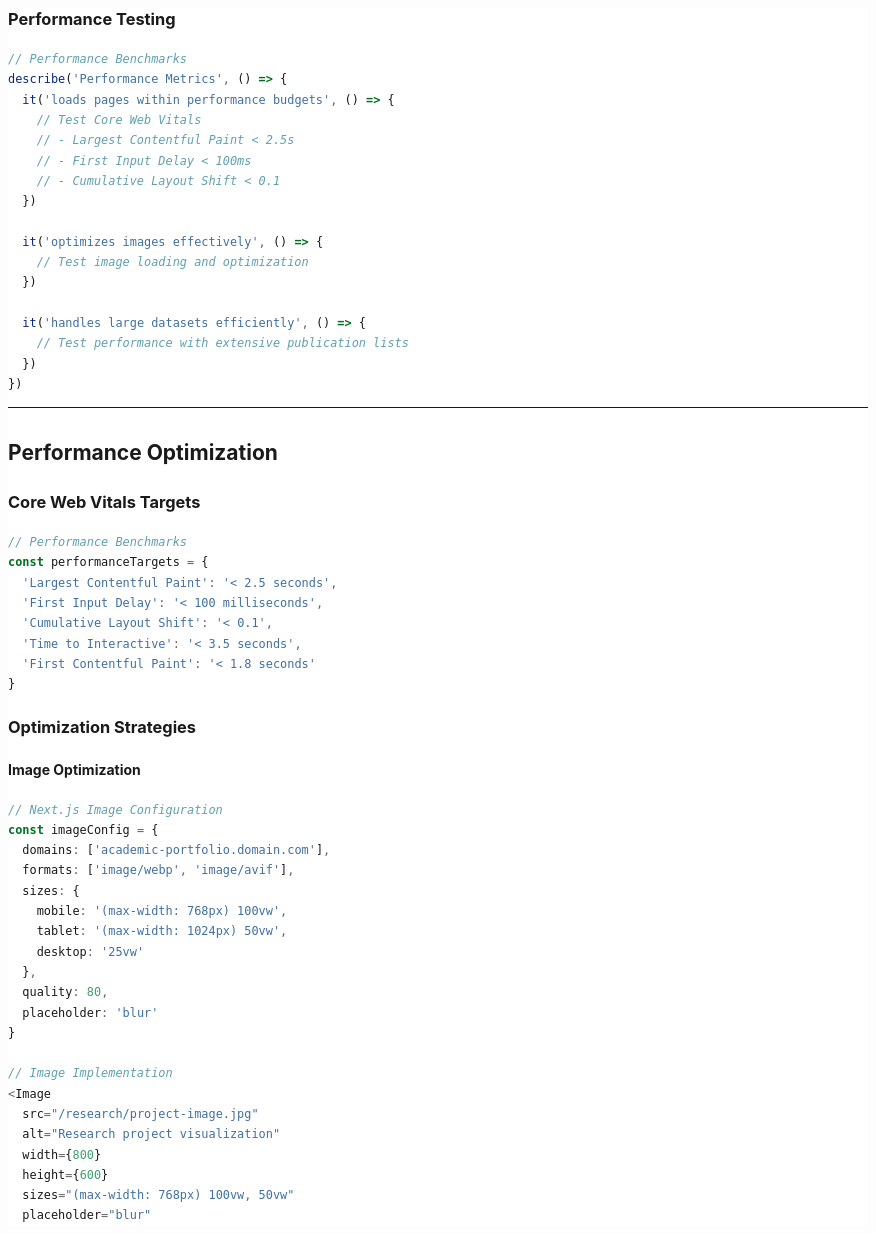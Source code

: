 ### Performance Testing

```typescript
// Performance Benchmarks
describe('Performance Metrics', () => {
  it('loads pages within performance budgets', () => {
    // Test Core Web Vitals
    // - Largest Contentful Paint < 2.5s
    // - First Input Delay < 100ms
    // - Cumulative Layout Shift < 0.1
  })
  
  it('optimizes images effectively', () => {
    // Test image loading and optimization
  })
  
  it('handles large datasets efficiently', () => {
    // Test performance with extensive publication lists
  })
})
```

---

## Performance Optimization

### Core Web Vitals Targets

```typescript
// Performance Benchmarks
const performanceTargets = {
  'Largest Contentful Paint': '< 2.5 seconds',
  'First Input Delay': '< 100 milliseconds',
  'Cumulative Layout Shift': '< 0.1',
  'Time to Interactive': '< 3.5 seconds',
  'First Contentful Paint': '< 1.8 seconds'
}
```

### Optimization Strategies

#### Image Optimization
```typescript
// Next.js Image Configuration
const imageConfig = {
  domains: ['academic-portfolio.domain.com'],
  formats: ['image/webp', 'image/avif'],
  sizes: {
    mobile: '(max-width: 768px) 100vw',
    tablet: '(max-width: 1024px) 50vw',
    desktop: '25vw'
  },
  quality: 80,
  placeholder: 'blur'
}

// Image Implementation
<Image
  src="/research/project-image.jpg"
  alt="Research project visualization"
  width={800}
  height={600}
  sizes="(max-width: 768px) 100vw, 50vw"
  placeholder="blur"
```
